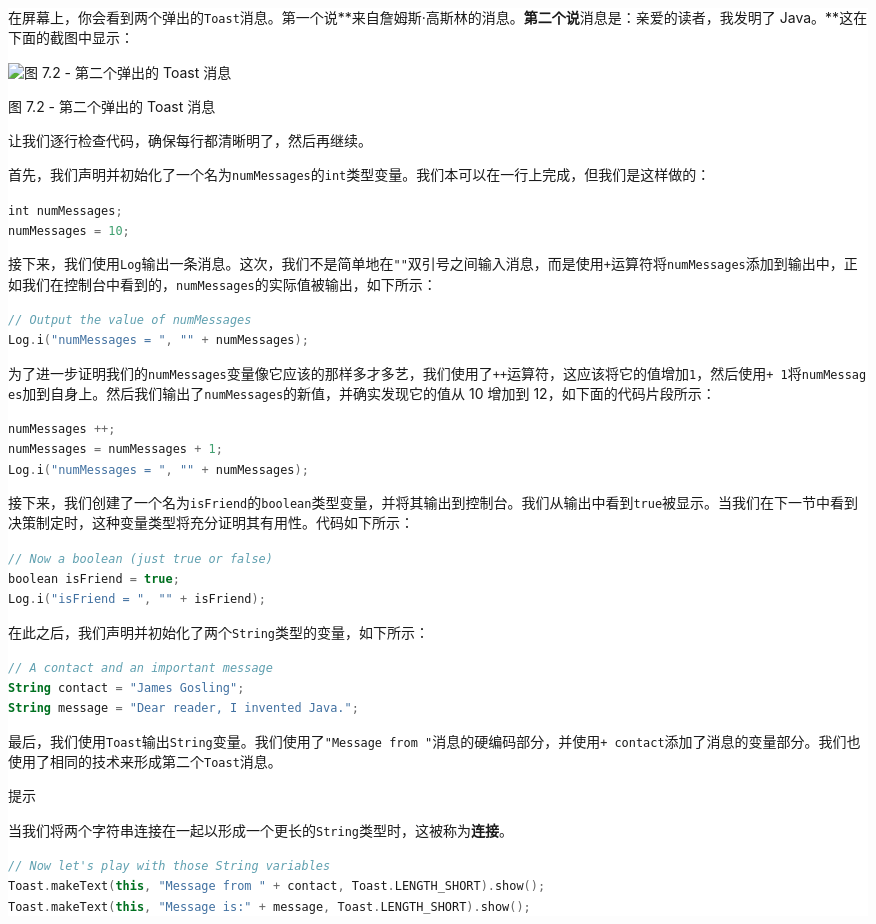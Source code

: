 在屏幕上，你会看到两个弹出的`Toast`消息。第一个说**来自詹姆斯·高斯林的消息。**第二个说**消息是：亲爱的读者，我发明了 Java。**这在下面的截图中显示：

![图 7.2 - 第二个弹出的 Toast 消息](https://github.com/OpenDocCN/freelearn-android-zh/raw/master/docs/andr-prog-bg-3e/img/Figure_7.02_B16773.jpg)

图 7.2 - 第二个弹出的 Toast 消息

让我们逐行检查代码，确保每行都清晰明了，然后再继续。

首先，我们声明并初始化了一个名为`numMessages`的`int`类型变量。我们本可以在一行上完成，但我们是这样做的：

```kt
int numMessages;
numMessages = 10;
```

接下来，我们使用`Log`输出一条消息。这次，我们不是简单地在`""`双引号之间输入消息，而是使用`+`运算符将`numMessages`添加到输出中，正如我们在控制台中看到的，`numMessages`的实际值被输出，如下所示：

```kt
// Output the value of numMessages
Log.i("numMessages = ", "" + numMessages);
```

为了进一步证明我们的`numMessages`变量像它应该的那样多才多艺，我们使用了`++`运算符，这应该将它的值增加`1`，然后使用`+ 1`将`numMessages`加到自身上。然后我们输出了`numMessages`的新值，并确实发现它的值从 10 增加到 12，如下面的代码片段所示：

```kt
numMessages ++;
numMessages = numMessages + 1;
Log.i("numMessages = ", "" + numMessages);
```

接下来，我们创建了一个名为`isFriend`的`boolean`类型变量，并将其输出到控制台。我们从输出中看到`true`被显示。当我们在下一节中看到决策制定时，这种变量类型将充分证明其有用性。代码如下所示：

```kt
// Now a boolean (just true or false)
boolean isFriend = true;
Log.i("isFriend = ", "" + isFriend);
```

在此之后，我们声明并初始化了两个`String`类型的变量，如下所示：

```kt
// A contact and an important message
String contact = "James Gosling";
String message = "Dear reader, I invented Java.";
```

最后，我们使用`Toast`输出`String`变量。我们使用了`"Message from "`消息的硬编码部分，并使用`+ contact`添加了消息的变量部分。我们也使用了相同的技术来形成第二个`Toast`消息。

提示

当我们将两个字符串连接在一起以形成一个更长的`String`类型时，这被称为**连接**。

```kt
// Now let's play with those String variables
Toast.makeText(this, "Message from " + contact, Toast.LENGTH_SHORT).show();
Toast.makeText(this, "Message is:" + message, Toast.LENGTH_SHORT).show();
```
